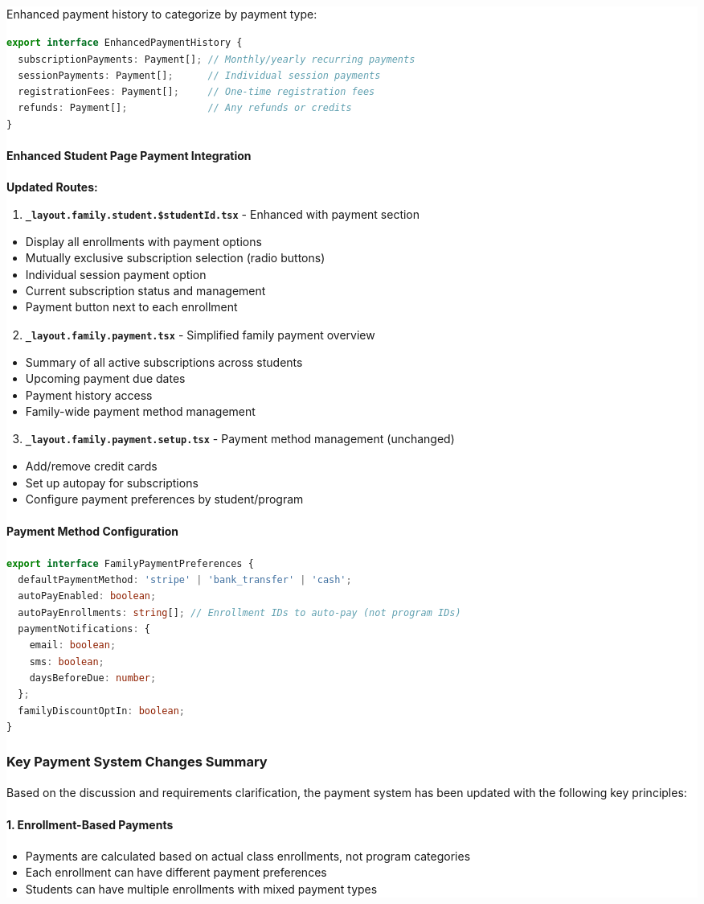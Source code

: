 Enhanced payment history to categorize by payment type:

```typescript
export interface EnhancedPaymentHistory {
  subscriptionPayments: Payment[]; // Monthly/yearly recurring payments
  sessionPayments: Payment[];      // Individual session payments  
  registrationFees: Payment[];     // One-time registration fees
  refunds: Payment[];              // Any refunds or credits
}
```

#### Enhanced Student Page Payment Integration

**Updated Routes:**

1. **`_layout.family.student.$studentId.tsx`** - Enhanced with payment section
  - Display all enrollments with payment options
  - Mutually exclusive subscription selection (radio buttons)
  - Individual session payment option
  - Current subscription status and management
  - Payment button next to each enrollment

2. **`_layout.family.payment.tsx`** - Simplified family payment overview
  - Summary of all active subscriptions across students
  - Upcoming payment due dates
  - Payment history access
  - Family-wide payment method management

3. **`_layout.family.payment.setup.tsx`** - Payment method management (unchanged)
  - Add/remove credit cards
  - Set up autopay for subscriptions
  - Configure payment preferences by student/program

#### Payment Method Configuration

```typescript
export interface FamilyPaymentPreferences {
  defaultPaymentMethod: 'stripe' | 'bank_transfer' | 'cash';
  autoPayEnabled: boolean;
  autoPayEnrollments: string[]; // Enrollment IDs to auto-pay (not program IDs)
  paymentNotifications: {
    email: boolean;
    sms: boolean;
    daysBeforeDue: number;
  };
  familyDiscountOptIn: boolean;
}
```

### Key Payment System Changes Summary

Based on the discussion and requirements clarification, the payment system has been updated with the following key principles:

#### 1. Enrollment-Based Payments
- Payments are calculated based on actual class enrollments, not program categories
- Each enrollment can have different payment preferences
- Students can have multiple enrollments with mixed payment types
